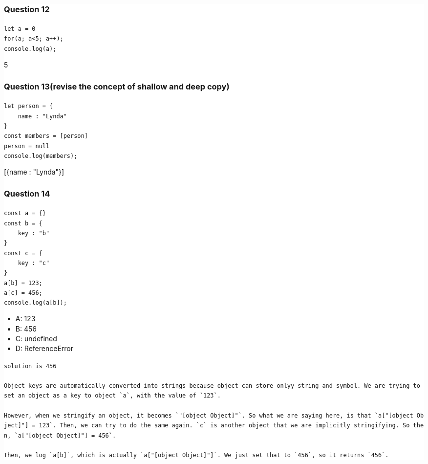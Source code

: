 ### Question 12
```
let a = 0
for(a; a<5; a++);
console.log(a);
```
5

### Question 13(revise the concept of shallow and deep copy)
```
let person = {
    name : "Lynda"
}
const members = [person]
person = null
console.log(members);
```
[{name : "Lynda"}]

### Question 14
```
const a = {}
const b = {
    key : "b"
}
const c = {
    key : "c"
}
a[b] = 123;
a[c] = 456;
console.log(a[b]);
```
- A: 123
- B: 456
- C: undefined
- D: ReferenceError

```
solution is 456

Object keys are automatically converted into strings because object can store onlyy string and symbol. We are trying to set an object as a key to object `a`, with the value of `123`.

However, when we stringify an object, it becomes `"[object Object]"`. So what we are saying here, is that `a["[object Object]"] = 123`. Then, we can try to do the same again. `c` is another object that we are implicitly stringifying. So then, `a["[object Object]"] = 456`.

Then, we log `a[b]`, which is actually `a["[object Object]"]`. We just set that to `456`, so it returns `456`.
```


  [Symbol('a')]: 'b',